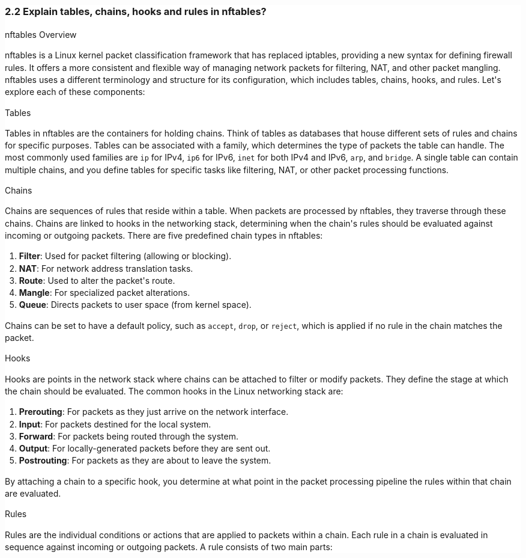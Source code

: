 ### 2.2 Explain tables, chains, hooks and rules in nftables?

nftables Overview

nftables is a Linux kernel packet classification framework that has replaced iptables, providing a new syntax for defining firewall rules. It offers a more consistent and flexible way of managing network packets for filtering, NAT, and other packet mangling. nftables uses a different terminology and structure for its configuration, which includes tables, chains, hooks, and rules. Let's explore each of these components:

Tables

Tables in nftables are the containers for holding chains. Think of tables as databases that house different sets of rules and chains for specific purposes. Tables can be associated with a family, which determines the type of packets the table can handle. The most commonly used families are `ip` for IPv4, `ip6` for IPv6, `inet` for both IPv4 and IPv6, `arp`, and `bridge`. A single table can contain multiple chains, and you define tables for specific tasks like filtering, NAT, or other packet processing functions.

Chains

Chains are sequences of rules that reside within a table. When packets are processed by nftables, they traverse through these chains. Chains are linked to hooks in the networking stack, determining when the chain's rules should be evaluated against incoming or outgoing packets. There are five predefined chain types in nftables:

1. **Filter**: Used for packet filtering (allowing or blocking).
2. **NAT**: For network address translation tasks.
3. **Route**: Used to alter the packet's route.
4. **Mangle**: For specialized packet alterations.
5. **Queue**: Directs packets to user space (from kernel space).

Chains can be set to have a default policy, such as `accept`, `drop`, or `reject`, which is applied if no rule in the chain matches the packet.

Hooks

Hooks are points in the network stack where chains can be attached to filter or modify packets. They define the stage at which the chain should be evaluated. The common hooks in the Linux networking stack are:

1. **Prerouting**: For packets as they just arrive on the network interface.
2. **Input**: For packets destined for the local system.
3. **Forward**: For packets being routed through the system.
4. **Output**: For locally-generated packets before they are sent out.
5. **Postrouting**: For packets as they are about to leave the system.

By attaching a chain to a specific hook, you determine at what point in the packet processing pipeline the rules within that chain are evaluated.

Rules

Rules are the individual conditions or actions that are applied to packets within a chain. Each rule in a chain is evaluated in sequence against incoming or outgoing packets. A rule consists of two main parts:

